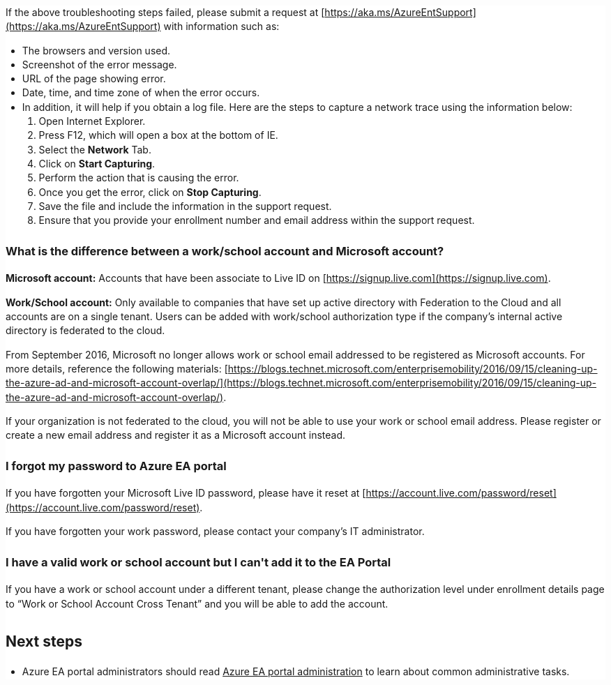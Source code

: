 If the above troubleshooting steps failed, please submit a request at [https://aka.ms/AzureEntSupport](https://aka.ms/AzureEntSupport) with information such as:
- The browsers and version used.
- Screenshot of the error message.
- URL of the page showing error.  
- Date, time, and time zone of when the error occurs.
- In addition, it will help if you obtain a log file. Here are the steps to capture a network trace using the information below:
  1. Open Internet Explorer.
  1. Press F12, which will open a box at the bottom of IE.
  1. Select the **Network** Tab.
  1. Click on **Start Capturing**.
  1. Perform the action that is causing the error.
  1. Once you get the error, click on **Stop Capturing**.
  1. Save the file and include the information in the support request.
  1. Ensure that you provide your enrollment number and email address within the support request.

### What is the difference between a work/school account and Microsoft account?

**Microsoft account:** Accounts that have been associate to Live ID on [https://signup.live.com](https://signup.live.com).

**Work/School account:** Only available to companies that have set up active directory with Federation to the Cloud and all accounts are on a single tenant. Users can be added with work/school authorization type if the company’s internal active directory is federated to the cloud.

  From September 2016, Microsoft no longer allows work or school email addressed to be registered as Microsoft accounts. For more details, reference the following materials: [https://blogs.technet.microsoft.com/enterprisemobility/2016/09/15/cleaning-up-the-azure-ad-and-microsoft-account-overlap/](https://blogs.technet.microsoft.com/enterprisemobility/2016/09/15/cleaning-up-the-azure-ad-and-microsoft-account-overlap/).

  If your organization is not federated to the cloud, you will not be able to use your work or school email address. Please register or create a new email address and register it as a Microsoft account instead.

### I forgot my password to Azure EA portal

If you have forgotten your Microsoft Live ID password, please have it reset at [https://account.live.com/password/reset](https://account.live.com/password/reset).

If you have forgotten your work password, please contact your company’s IT administrator.

### I have a valid work or school account but I can't add it to the EA Portal

If you have a work or school account under a different tenant, please change the authorization level under enrollment details page to “Work or School Account Cross Tenant” and you will be able to add the account.

## Next steps

- Azure EA portal administrators should read [Azure EA portal administration](billing-ea-portal-administration.md) to learn about common administrative tasks.
